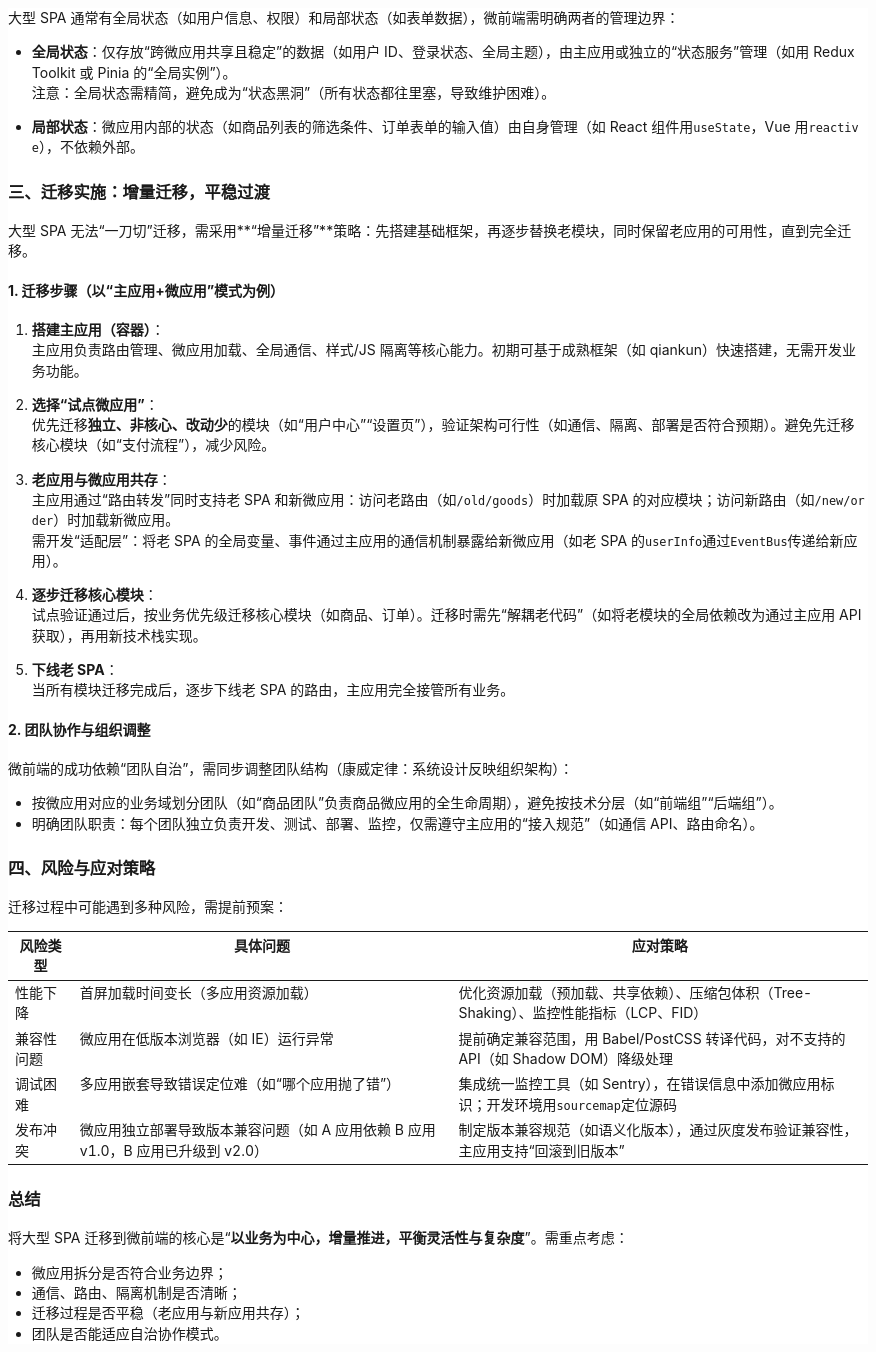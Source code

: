 大型 SPA 通常有全局状态（如用户信息、权限）和局部状态（如表单数据），微前端需明确两者的管理边界：

- **全局状态**：仅存放“跨微应用共享且稳定”的数据（如用户 ID、登录状态、全局主题），由主应用或独立的“状态服务”管理（如用 Redux Toolkit 或 Pinia 的“全局实例”）。  
  注意：全局状态需精简，避免成为“状态黑洞”（所有状态都往里塞，导致维护困难）。

- **局部状态**：微应用内部的状态（如商品列表的筛选条件、订单表单的输入值）由自身管理（如 React 组件用`useState`，Vue 用`reactive`），不依赖外部。

### 三、迁移实施：增量迁移，平稳过渡

大型 SPA 无法“一刀切”迁移，需采用**“增量迁移”**策略：先搭建基础框架，再逐步替换老模块，同时保留老应用的可用性，直到完全迁移。

#### 1. 迁移步骤（以“主应用+微应用”模式为例）

1. **搭建主应用（容器）**：  
   主应用负责路由管理、微应用加载、全局通信、样式/JS 隔离等核心能力。初期可基于成熟框架（如 qiankun）快速搭建，无需开发业务功能。

2. **选择“试点微应用”**：  
   优先迁移**独立、非核心、改动少**的模块（如“用户中心”“设置页”），验证架构可行性（如通信、隔离、部署是否符合预期）。避免先迁移核心模块（如“支付流程”），减少风险。

3. **老应用与微应用共存**：  
   主应用通过“路由转发”同时支持老 SPA 和新微应用：访问老路由（如`/old/goods`）时加载原 SPA 的对应模块；访问新路由（如`/new/order`）时加载新微应用。  
   需开发“适配层”：将老 SPA 的全局变量、事件通过主应用的通信机制暴露给新微应用（如老 SPA 的`userInfo`通过`EventBus`传递给新应用）。

4. **逐步迁移核心模块**：  
   试点验证通过后，按业务优先级迁移核心模块（如商品、订单）。迁移时需先“解耦老代码”（如将老模块的全局依赖改为通过主应用 API 获取），再用新技术栈实现。

5. **下线老 SPA**：  
   当所有模块迁移完成后，逐步下线老 SPA 的路由，主应用完全接管所有业务。

#### 2. 团队协作与组织调整

微前端的成功依赖“团队自治”，需同步调整团队结构（康威定律：系统设计反映组织架构）：

- 按微应用对应的业务域划分团队（如“商品团队”负责商品微应用的全生命周期），避免按技术分层（如“前端组”“后端组”）。
- 明确团队职责：每个团队独立负责开发、测试、部署、监控，仅需遵守主应用的“接入规范”（如通信 API、路由命名）。

### 四、风险与应对策略

迁移过程中可能遇到多种风险，需提前预案：

| 风险类型   | 具体问题                                                                         | 应对策略                                                                                 |
| ---------- | -------------------------------------------------------------------------------- | ---------------------------------------------------------------------------------------- |
| 性能下降   | 首屏加载时间变长（多应用资源加载）                                               | 优化资源加载（预加载、共享依赖）、压缩包体积（Tree-Shaking）、监控性能指标（LCP、FID）   |
| 兼容性问题 | 微应用在低版本浏览器（如 IE）运行异常                                            | 提前确定兼容范围，用 Babel/PostCSS 转译代码，对不支持的 API（如 Shadow DOM）降级处理     |
| 调试困难   | 多应用嵌套导致错误定位难（如“哪个应用抛了错”）                                   | 集成统一监控工具（如 Sentry），在错误信息中添加微应用标识；开发环境用`sourcemap`定位源码 |
| 发布冲突   | 微应用独立部署导致版本兼容问题（如 A 应用依赖 B 应用 v1.0，B 应用已升级到 v2.0） | 制定版本兼容规范（如语义化版本），通过灰度发布验证兼容性，主应用支持“回滚到旧版本”       |

### 总结

将大型 SPA 迁移到微前端的核心是“**以业务为中心，增量推进，平衡灵活性与复杂度**”。需重点考虑：

- 微应用拆分是否符合业务边界；
- 通信、路由、隔离机制是否清晰；
- 迁移过程是否平稳（老应用与新应用共存）；
- 团队是否能适应自治协作模式。

           


